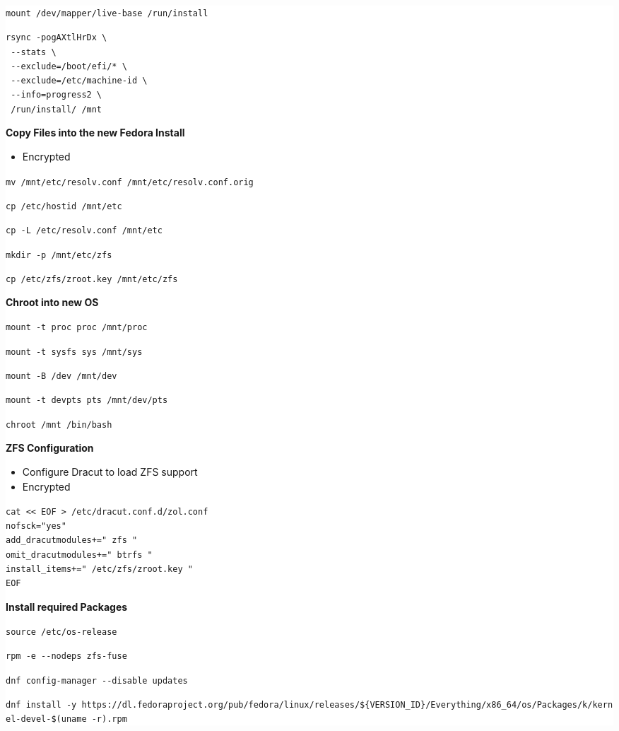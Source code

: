 ```
mount /dev/mapper/live-base /run/install
```
```
rsync -pogAXtlHrDx \
 --stats \
 --exclude=/boot/efi/* \
 --exclude=/etc/machine-id \
 --info=progress2 \
 /run/install/ /mnt
```
**Copy Files into the new Fedora Install**
- Encrypted
```
mv /mnt/etc/resolv.conf /mnt/etc/resolv.conf.orig
```
```
cp /etc/hostid /mnt/etc
```
```
cp -L /etc/resolv.conf /mnt/etc
```
```
mkdir -p /mnt/etc/zfs
```
```
cp /etc/zfs/zroot.key /mnt/etc/zfs
```
**Chroot into new OS**
```
mount -t proc proc /mnt/proc
```
```
mount -t sysfs sys /mnt/sys
```
```
mount -B /dev /mnt/dev
```
```
mount -t devpts pts /mnt/dev/pts
```
```
chroot /mnt /bin/bash
```
**ZFS Configuration**
- Configure Dracut to load ZFS support
- Encrypted
```
cat << EOF > /etc/dracut.conf.d/zol.conf
nofsck="yes"
add_dracutmodules+=" zfs "
omit_dracutmodules+=" btrfs "
install_items+=" /etc/zfs/zroot.key "
EOF
```
**Install required Packages**
```
source /etc/os-release
```
```
rpm -e --nodeps zfs-fuse
```
```
dnf config-manager --disable updates
```
```
dnf install -y https://dl.fedoraproject.org/pub/fedora/linux/releases/${VERSION_ID}/Everything/x86_64/os/Packages/k/kernel-devel-$(uname -r).rpm
```
```
```